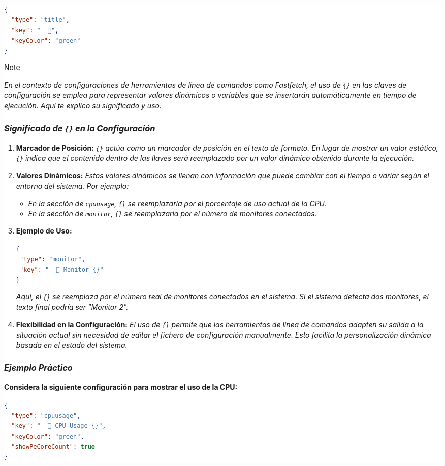   ```json
  {
    "type": "title",
    "key": "  ",
    "keyColor": "green"
  }
  ```

> [!NOTE]
> *En el contexto de configuraciones de herramientas de línea de comandos como Fastfetch, el uso de `{}` en las claves de configuración se emplea para representar valores dinámicos o variables que se insertarán automáticamente en tiempo de ejecución. Aquí te explico su significado y uso:*

### ***Significado de `{}` en la Configuración***

1. **Marcador de Posición:**
   *`{}` actúa como un marcador de posición en el texto de formato. En lugar de mostrar un valor estático, `{}` indica que el contenido dentro de las llaves será reemplazado por un valor dinámico obtenido durante la ejecución.*

2. **Valores Dinámicos:**
   *Estos valores dinámicos se llenan con información que puede cambiar con el tiempo o variar según el entorno del sistema. Por ejemplo:*
   - *En la sección de `cpuusage`, `{}` se reemplazaría por el porcentaje de uso actual de la CPU.*
   - *En la sección de `monitor`, `{}` se reemplazaría por el número de monitores conectados.*

3. **Ejemplo de Uso:**

   ```json
   {
    "type": "monitor",
    "key": "  󰍺 Monitor {}"
   }
   ```

   *Aquí, el `{}` se reemplaza por el número real de monitores conectados en el sistema. Si el sistema detecta dos monitores, el texto final podría ser "Monitor 2".*

4. **Flexibilidad en la Configuración:**
   *El uso de `{}` permite que las herramientas de línea de comandos adapten su salida a la situación actual sin necesidad de editar el fichero de configuración manualmente. Esto facilita la personalización dinámica basada en el estado del sistema.*

### ***Ejemplo Práctico***

**Considera la siguiente configuración para mostrar el uso de la CPU:**

```json
{
  "type": "cpuusage",
  "key": "  󰻠 CPU Usage {}",
  "keyColor": "green",
  "showPeCoreCount": true
}
```
